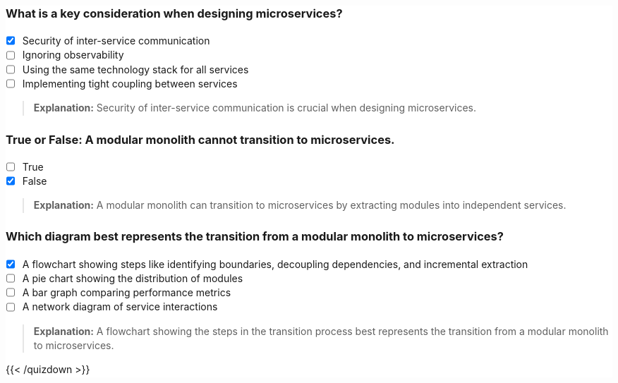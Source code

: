 ### What is a key consideration when designing microservices?

- [x] Security of inter-service communication
- [ ] Ignoring observability
- [ ] Using the same technology stack for all services
- [ ] Implementing tight coupling between services

> **Explanation:** Security of inter-service communication is crucial when designing microservices.

### True or False: A modular monolith cannot transition to microservices.

- [ ] True
- [x] False

> **Explanation:** A modular monolith can transition to microservices by extracting modules into independent services.

### Which diagram best represents the transition from a modular monolith to microservices?

- [x] A flowchart showing steps like identifying boundaries, decoupling dependencies, and incremental extraction
- [ ] A pie chart showing the distribution of modules
- [ ] A bar graph comparing performance metrics
- [ ] A network diagram of service interactions

> **Explanation:** A flowchart showing the steps in the transition process best represents the transition from a modular monolith to microservices.

{{< /quizdown >}}
